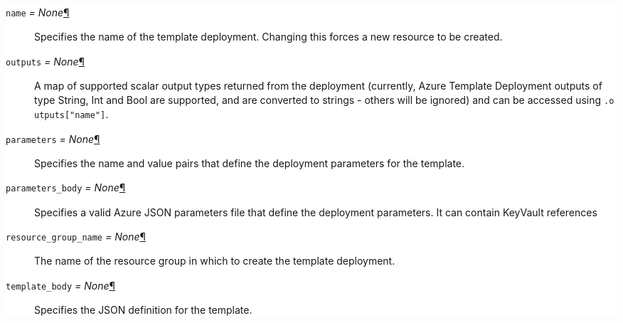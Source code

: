 <dl class="attribute">
<dt id="pulumi_azure.core.TemplateDeployment.name">
<code class="sig-name descname">name</code><em class="property"> = None</em><a class="headerlink" href="#pulumi_azure.core.TemplateDeployment.name" title="Permalink to this definition">¶</a></dt>
<dd><p>Specifies the name of the template deployment. Changing this forces a
new resource to be created.</p>
</dd></dl>

<dl class="attribute">
<dt id="pulumi_azure.core.TemplateDeployment.outputs">
<code class="sig-name descname">outputs</code><em class="property"> = None</em><a class="headerlink" href="#pulumi_azure.core.TemplateDeployment.outputs" title="Permalink to this definition">¶</a></dt>
<dd><p>A map of supported scalar output types returned from the deployment (currently, Azure Template Deployment outputs of type String, Int and Bool are supported, and are converted to strings - others will be ignored) and can be accessed using <code class="docutils literal notranslate"><span class="pre">.outputs[&quot;name&quot;]</span></code>.</p>
</dd></dl>

<dl class="attribute">
<dt id="pulumi_azure.core.TemplateDeployment.parameters">
<code class="sig-name descname">parameters</code><em class="property"> = None</em><a class="headerlink" href="#pulumi_azure.core.TemplateDeployment.parameters" title="Permalink to this definition">¶</a></dt>
<dd><p>Specifies the name and value pairs that define the deployment parameters for the template.</p>
</dd></dl>

<dl class="attribute">
<dt id="pulumi_azure.core.TemplateDeployment.parameters_body">
<code class="sig-name descname">parameters_body</code><em class="property"> = None</em><a class="headerlink" href="#pulumi_azure.core.TemplateDeployment.parameters_body" title="Permalink to this definition">¶</a></dt>
<dd><p>Specifies a valid Azure JSON parameters file that define the deployment parameters. It can contain KeyVault references</p>
</dd></dl>

<dl class="attribute">
<dt id="pulumi_azure.core.TemplateDeployment.resource_group_name">
<code class="sig-name descname">resource_group_name</code><em class="property"> = None</em><a class="headerlink" href="#pulumi_azure.core.TemplateDeployment.resource_group_name" title="Permalink to this definition">¶</a></dt>
<dd><p>The name of the resource group in which to
create the template deployment.</p>
</dd></dl>

<dl class="attribute">
<dt id="pulumi_azure.core.TemplateDeployment.template_body">
<code class="sig-name descname">template_body</code><em class="property"> = None</em><a class="headerlink" href="#pulumi_azure.core.TemplateDeployment.template_body" title="Permalink to this definition">¶</a></dt>
<dd><p>Specifies the JSON definition for the template.</p>
</dd></dl>
